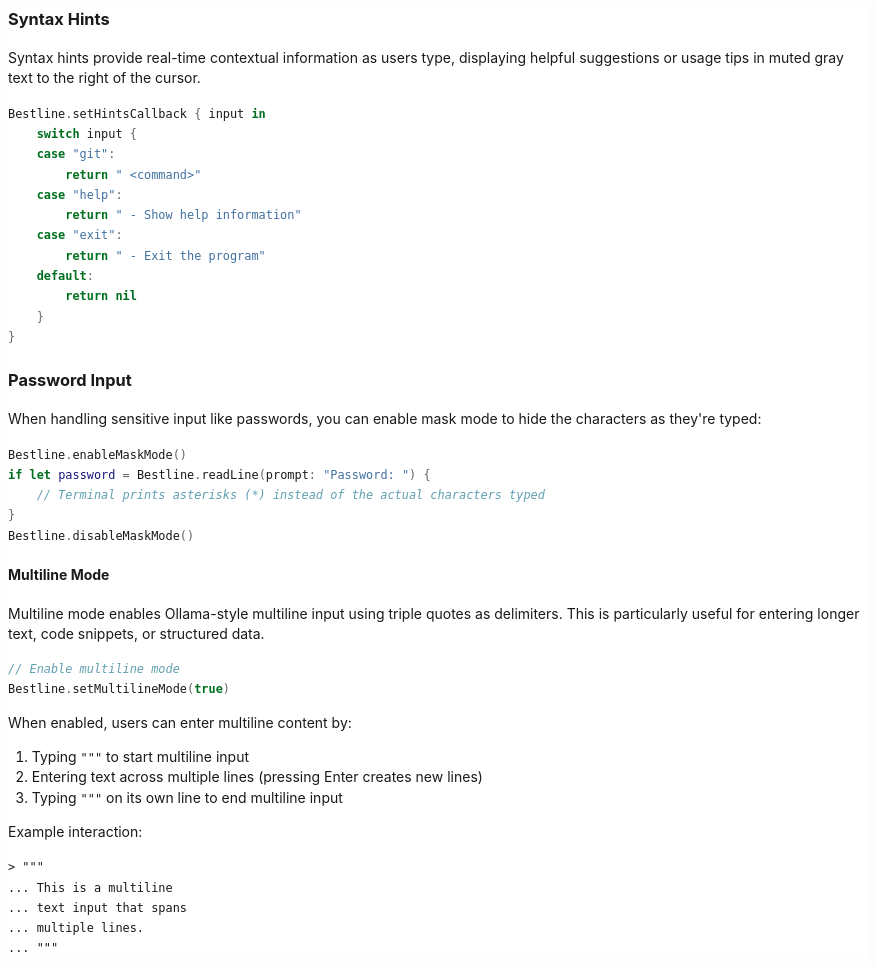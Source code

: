 ### Syntax Hints

Syntax hints provide real-time contextual information as users type,
displaying helpful suggestions or usage tips in muted gray text
to the right of the cursor.

```swift
Bestline.setHintsCallback { input in
    switch input {
    case "git":
        return " <command>"
    case "help":
        return " - Show help information"
    case "exit":
        return " - Exit the program"
    default:
        return nil
    }
}
```

### Password Input

When handling sensitive input like passwords,
you can enable mask mode to hide the characters as they're typed:

```swift
Bestline.enableMaskMode()
if let password = Bestline.readLine(prompt: "Password: ") {
    // Terminal prints asterisks (*) instead of the actual characters typed
}
Bestline.disableMaskMode()
```

#### Multiline Mode

Multiline mode enables Ollama-style multiline input
using triple quotes as delimiters.
This is particularly useful for entering
longer text, code snippets, or structured data.

```swift
// Enable multiline mode
Bestline.setMultilineMode(true)
```

When enabled, users can enter multiline content by:
1. Typing `"""` to start multiline input
2. Entering text across multiple lines (pressing Enter creates new lines)
3. Typing `"""` on its own line to end multiline input

Example interaction:
```
> """
... This is a multiline
... text input that spans
... multiple lines.
... """
```
